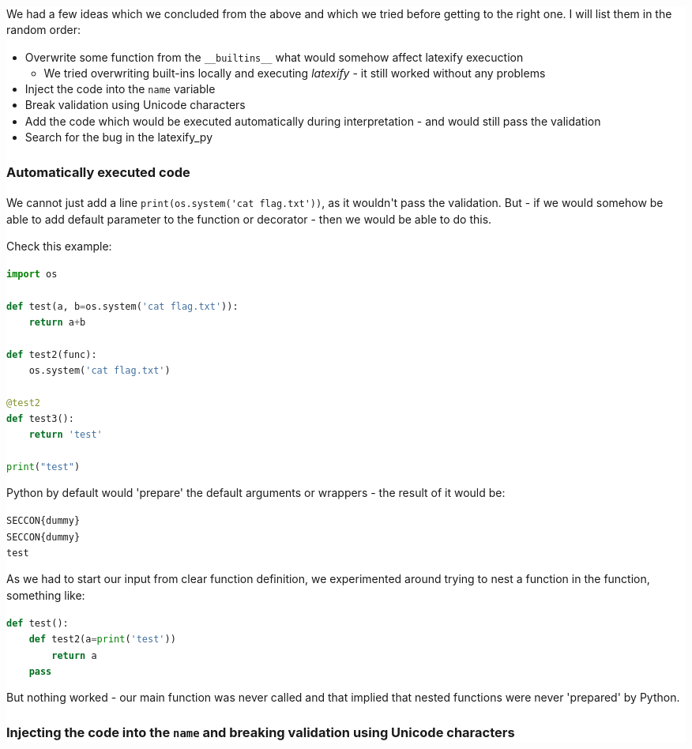 We had a few ideas which we concluded from the above and which we tried before getting to the right one. I will list them in the random order:

* Overwrite some function from the ```__builtins__``` what would somehow affect latexify execuction  
    * We tried overwriting built-ins locally and executing *latexify* - it still worked without any problems
* Inject the code into the ```name``` variable
* Break validation using Unicode characters
* Add the code which would be executed automatically during interpretation - and would still pass the validation
* Search for the bug in the latexify_py


### Automatically executed code

We cannot just add a line ```print(os.system('cat flag.txt'))```, as it wouldn't pass the validation. But - if we would somehow be able to add default parameter to the function or decorator - then we would be able to do this.

Check this example:
```python
import os

def test(a, b=os.system('cat flag.txt')):
    return a+b

def test2(func):
    os.system('cat flag.txt')

@test2
def test3():
    return 'test'

print("test")
```

Python by default would 'prepare' the default arguments or wrappers - the result of it would be:
```
SECCON{dummy}
SECCON{dummy}
test
```

As we had to start our input from clear function definition, we experimented around trying to nest a function in the function, something like:
```python
def test():
    def test2(a=print('test'))
        return a
    pass
```
But nothing worked - our main function was never called and that implied that nested functions were never 'prepared' by Python.

### Injecting the code into the ```name``` and breaking validation using Unicode characters

